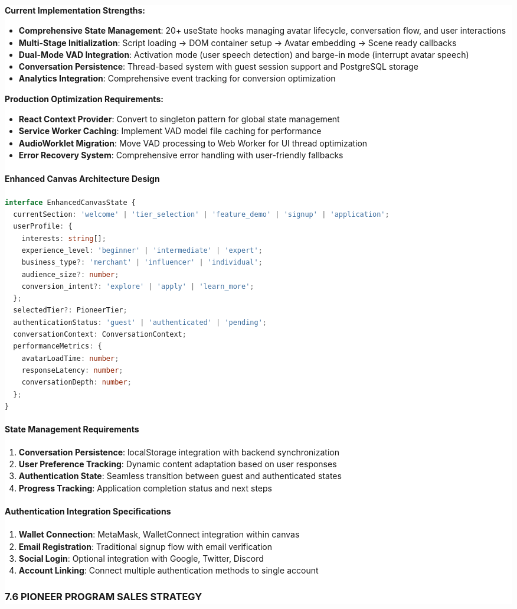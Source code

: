 **Current Implementation Strengths:**
- **Comprehensive State Management**: 20+ useState hooks managing avatar lifecycle, conversation flow, and user interactions
- **Multi-Stage Initialization**: Script loading → DOM container setup → Avatar embedding → Scene ready callbacks
- **Dual-Mode VAD Integration**: Activation mode (user speech detection) and barge-in mode (interrupt avatar speech)
- **Conversation Persistence**: Thread-based system with guest session support and PostgreSQL storage
- **Analytics Integration**: Comprehensive event tracking for conversion optimization

**Production Optimization Requirements:**
- **React Context Provider**: Convert to singleton pattern for global state management
- **Service Worker Caching**: Implement VAD model file caching for performance
- **AudioWorklet Migration**: Move VAD processing to Web Worker for UI thread optimization
- **Error Recovery System**: Comprehensive error handling with user-friendly fallbacks

#### **Enhanced Canvas Architecture Design**
```typescript
interface EnhancedCanvasState {
  currentSection: 'welcome' | 'tier_selection' | 'feature_demo' | 'signup' | 'application';
  userProfile: {
    interests: string[];
    experience_level: 'beginner' | 'intermediate' | 'expert';
    business_type?: 'merchant' | 'influencer' | 'individual';
    audience_size?: number;
    conversion_intent?: 'explore' | 'apply' | 'learn_more';
  };
  selectedTier?: PioneerTier;
  authenticationStatus: 'guest' | 'authenticated' | 'pending';
  conversationContext: ConversationContext;
  performanceMetrics: {
    avatarLoadTime: number;
    responseLatency: number;
    conversationDepth: number;
  };
}
```

#### **State Management Requirements**
1. **Conversation Persistence**: localStorage integration with backend synchronization
2. **User Preference Tracking**: Dynamic content adaptation based on user responses
3. **Authentication State**: Seamless transition between guest and authenticated states
4. **Progress Tracking**: Application completion status and next steps

#### **Authentication Integration Specifications**
1. **Wallet Connection**: MetaMask, WalletConnect integration within canvas
2. **Email Registration**: Traditional signup flow with email verification
3. **Social Login**: Optional integration with Google, Twitter, Discord
4. **Account Linking**: Connect multiple authentication methods to single account

### 7.6 PIONEER PROGRAM SALES STRATEGY
